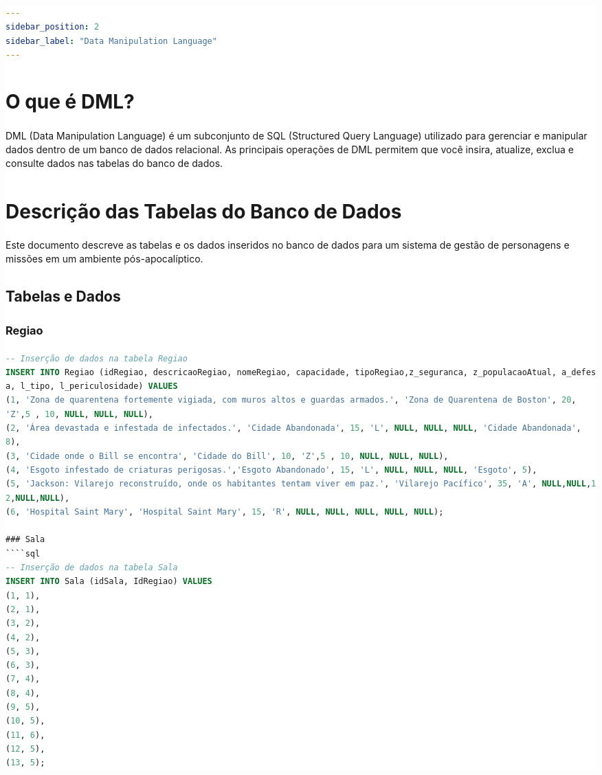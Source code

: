 ```yaml
---
sidebar_position: 2
sidebar_label: "Data Manipulation Language"
---
```


# O que é DML?

DML (Data Manipulation Language) é um subconjunto de SQL (Structured Query Language) utilizado para gerenciar e manipular dados dentro de um banco de dados relacional. As principais operações de DML permitem que você insira, atualize, exclua e consulte dados nas tabelas do banco de dados. 


# Descrição das Tabelas do Banco de Dados

Este documento descreve as tabelas e os dados inseridos no banco de dados para um sistema de gestão de personagens e missões em um ambiente pós-apocalíptico.

## Tabelas e Dados

### Regiao
```sql
-- Inserção de dados na tabela Regiao
INSERT INTO Regiao (idRegiao, descricaoRegiao, nomeRegiao, capacidade, tipoRegiao,z_seguranca, z_populacaoAtual, a_defesa, l_tipo, l_periculosidade) VALUES
(1, 'Zona de quarentena fortemente vigiada, com muros altos e guardas armados.', 'Zona de Quarentena de Boston', 20, 'Z',5 , 10, NULL, NULL, NULL),
(2, 'Área devastada e infestada de infectados.', 'Cidade Abandonada', 15, 'L', NULL, NULL, NULL, 'Cidade Abandonada', 8),
(3, 'Cidade onde o Bill se encontra', 'Cidade do Bill', 10, 'Z',5 , 10, NULL, NULL, NULL),
(4, 'Esgoto infestado de criaturas perigosas.','Esgoto Abandonado', 15, 'L', NULL, NULL, NULL, 'Esgoto', 5),
(5, 'Jackson: Vilarejo reconstruído, onde os habitantes tentam viver em paz.', 'Vilarejo Pacífico', 35, 'A', NULL,NULL,12,NULL,NULL),
(6, 'Hospital Saint Mary', 'Hospital Saint Mary', 15, 'R', NULL, NULL, NULL, NULL, NULL);

### Sala
````sql
-- Inserção de dados na tabela Sala
INSERT INTO Sala (idSala, IdRegiao) VALUES
(1, 1),
(2, 1),
(3, 2),
(4, 2),
(5, 3),
(6, 3),
(7, 4),
(8, 4),
(9, 5),
(10, 5),
(11, 6),
(12, 5),
(13, 5);
```
